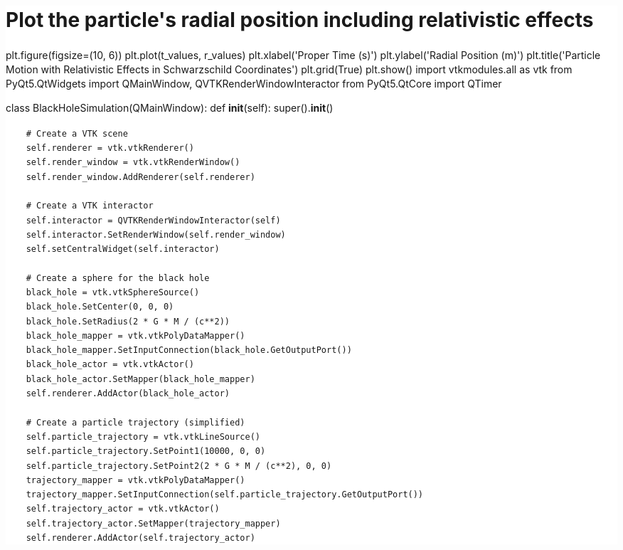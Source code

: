 # Plot the particle's radial position including relativistic effects
plt.figure(figsize=(10, 6))
plt.plot(t_values, r_values)
plt.xlabel('Proper Time (s)')
plt.ylabel('Radial Position (m)')
plt.title('Particle Motion with Relativistic Effects in Schwarzschild Coordinates')
plt.grid(True)
plt.show()
import vtkmodules.all as vtk
from PyQt5.QtWidgets import QMainWindow, QVTKRenderWindowInteractor
from PyQt5.QtCore import QTimer

class BlackHoleSimulation(QMainWindow):
    def __init__(self):
        super().__init__()

        # Create a VTK scene
        self.renderer = vtk.vtkRenderer()
        self.render_window = vtk.vtkRenderWindow()
        self.render_window.AddRenderer(self.renderer)

        # Create a VTK interactor
        self.interactor = QVTKRenderWindowInteractor(self)
        self.interactor.SetRenderWindow(self.render_window)
        self.setCentralWidget(self.interactor)

        # Create a sphere for the black hole
        black_hole = vtk.vtkSphereSource()
        black_hole.SetCenter(0, 0, 0)
        black_hole.SetRadius(2 * G * M / (c**2))
        black_hole_mapper = vtk.vtkPolyDataMapper()
        black_hole_mapper.SetInputConnection(black_hole.GetOutputPort())
        black_hole_actor = vtk.vtkActor()
        black_hole_actor.SetMapper(black_hole_mapper)
        self.renderer.AddActor(black_hole_actor)

        # Create a particle trajectory (simplified)
        self.particle_trajectory = vtk.vtkLineSource()
        self.particle_trajectory.SetPoint1(10000, 0, 0)
        self.particle_trajectory.SetPoint2(2 * G * M / (c**2), 0, 0)
        trajectory_mapper = vtk.vtkPolyDataMapper()
        trajectory_mapper.SetInputConnection(self.particle_trajectory.GetOutputPort())
        self.trajectory_actor = vtk.vtkActor()
        self.trajectory_actor.SetMapper(trajectory_mapper)
        self.renderer.AddActor(self.trajectory_actor)
